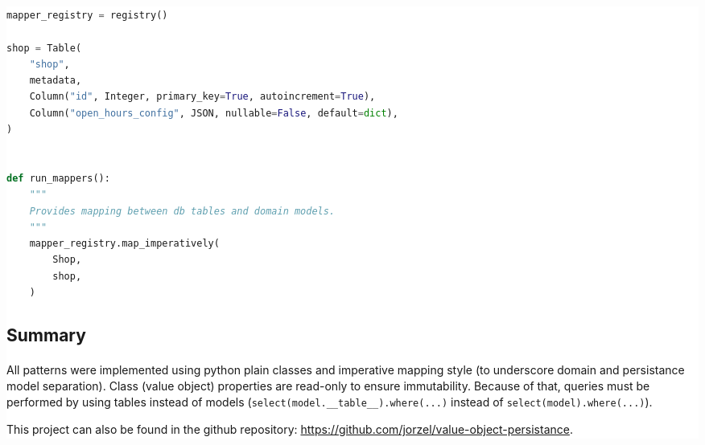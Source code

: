 ```python
mapper_registry = registry()

shop = Table(
    "shop",
    metadata,
    Column("id", Integer, primary_key=True, autoincrement=True),
    Column("open_hours_config", JSON, nullable=False, default=dict),
)


def run_mappers():
    """
    Provides mapping between db tables and domain models.
    """
    mapper_registry.map_imperatively(
        Shop,
        shop,
    )

```
## Summary
All patterns were implemented using python plain classes and imperative mapping style (to underscore domain and persistance model separation).
Class (value object) properties are read-only to ensure immutability. Because of that, queries must be performed by using tables instead of models (`select(model.__table__).where(...)` instead of `select(model).where(...)`).

This project can also be found in the github repository: https://github.com/jorzel/value-object-persistance.